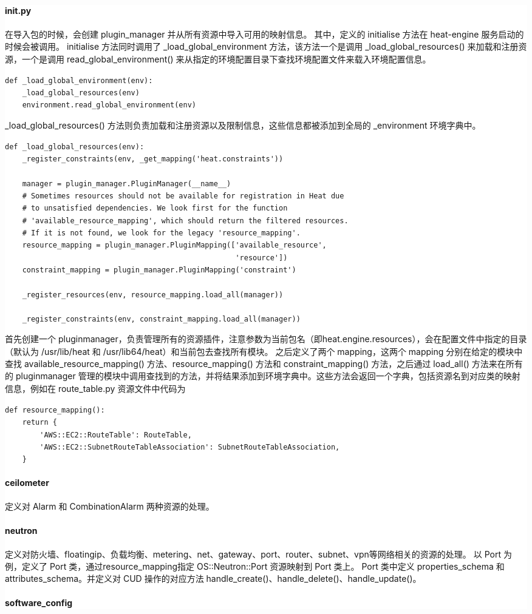 #### __init__.py
在导入包的时候，会创建 plugin_manager 并从所有资源中导入可用的映射信息。
其中，定义的 initialise 方法在 heat-engine 服务启动的时候会被调用。
initialise 方法同时调用了 _load_global_environment 方法，该方法一个是调用 _load_global_resources() 来加载和注册资源，一个是调用 read_global_environment() 来从指定的环境配置目录下查找环境配置文件来载入环境配置信息。
```
def _load_global_environment(env):
    _load_global_resources(env)
    environment.read_global_environment(env)
```
_load_global_resources() 方法则负责加载和注册资源以及限制信息，这些信息都被添加到全局的 _environment 环境字典中。
```
def _load_global_resources(env):
    _register_constraints(env, _get_mapping('heat.constraints'))

    manager = plugin_manager.PluginManager(__name__)
    # Sometimes resources should not be available for registration in Heat due
    # to unsatisfied dependencies. We look first for the function
    # 'available_resource_mapping', which should return the filtered resources.
    # If it is not found, we look for the legacy 'resource_mapping'.
    resource_mapping = plugin_manager.PluginMapping(['available_resource',
                                                     'resource'])
    constraint_mapping = plugin_manager.PluginMapping('constraint')

    _register_resources(env, resource_mapping.load_all(manager))

    _register_constraints(env, constraint_mapping.load_all(manager))
```
首先创建一个 pluginmanager，负责管理所有的资源插件，注意参数为当前包名（即heat.engine.resources），会在配置文件中指定的目录（默认为 /usr/lib/heat 和 /usr/lib64/heat）和当前包去查找所有模块。
之后定义了两个 mapping，这两个 mapping 分别在给定的模块中查找 available_resource_mapping() 方法、resource_mapping() 方法和 constraint_mapping() 方法，之后通过 load_all() 方法来在所有的 pluginmanager 管理的模块中调用查找到的方法，并将结果添加到环境字典中。这些方法会返回一个字典，包括资源名到对应类的映射信息，例如在 route_table.py 资源文件中代码为
```
def resource_mapping():
    return {
        'AWS::EC2::RouteTable': RouteTable,
        'AWS::EC2::SubnetRouteTableAssociation': SubnetRouteTableAssociation,
    }
```

#### ceilometer
定义对 Alarm 和 CombinationAlarm 两种资源的处理。

#### neutron
定义对防火墙、floatingip、负载均衡、metering、net、gateway、port、router、subnet、vpn等网络相关的资源的处理。
以 Port 为例，定义了 Port 类，通过resource_mapping指定 OS::Neutron::Port 资源映射到 Port 类上。
Port 类中定义 properties_schema 和 attributes_schema。并定义对 CUD 操作的对应方法 handle_create()、handle_delete()、handle_update()。

#### software_config
